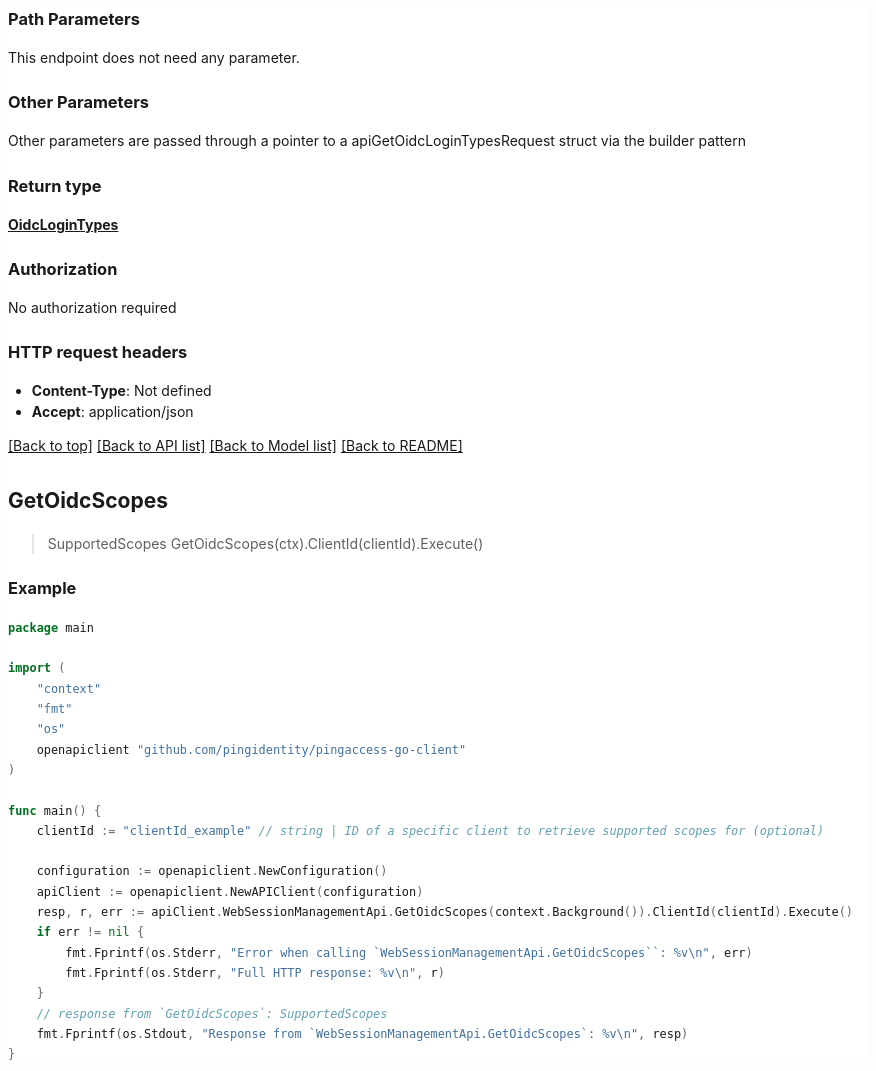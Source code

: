 ### Path Parameters

This endpoint does not need any parameter.

### Other Parameters

Other parameters are passed through a pointer to a apiGetOidcLoginTypesRequest struct via the builder pattern


### Return type

[**OidcLoginTypes**](OidcLoginTypes.md)

### Authorization

No authorization required

### HTTP request headers

- **Content-Type**: Not defined
- **Accept**: application/json

[[Back to top]](#) [[Back to API list]](../README.md#documentation-for-api-endpoints)
[[Back to Model list]](../README.md#documentation-for-models)
[[Back to README]](../README.md)


## GetOidcScopes

> SupportedScopes GetOidcScopes(ctx).ClientId(clientId).Execute()





### Example

```go
package main

import (
    "context"
    "fmt"
    "os"
    openapiclient "github.com/pingidentity/pingaccess-go-client"
)

func main() {
    clientId := "clientId_example" // string | ID of a specific client to retrieve supported scopes for (optional)

    configuration := openapiclient.NewConfiguration()
    apiClient := openapiclient.NewAPIClient(configuration)
    resp, r, err := apiClient.WebSessionManagementApi.GetOidcScopes(context.Background()).ClientId(clientId).Execute()
    if err != nil {
        fmt.Fprintf(os.Stderr, "Error when calling `WebSessionManagementApi.GetOidcScopes``: %v\n", err)
        fmt.Fprintf(os.Stderr, "Full HTTP response: %v\n", r)
    }
    // response from `GetOidcScopes`: SupportedScopes
    fmt.Fprintf(os.Stdout, "Response from `WebSessionManagementApi.GetOidcScopes`: %v\n", resp)
}
```
